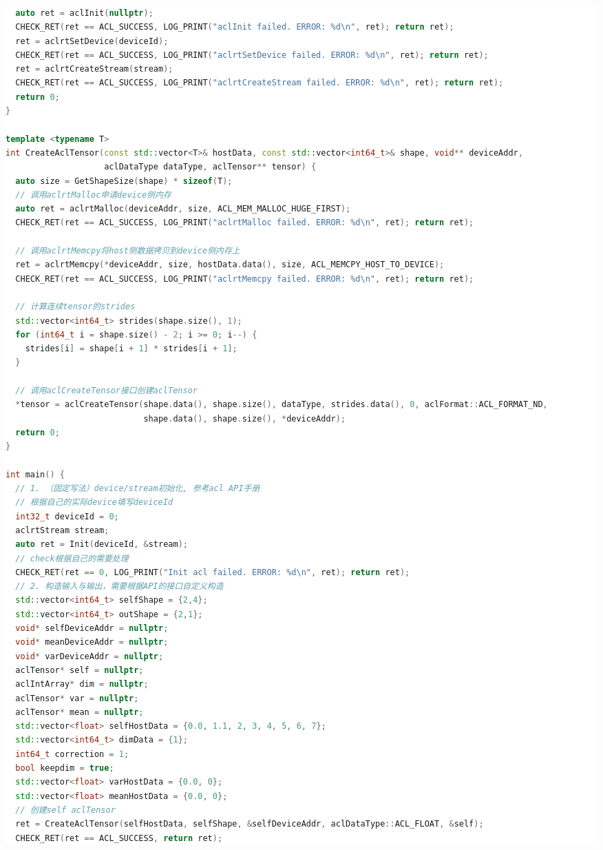 ```Cpp
  auto ret = aclInit(nullptr);
  CHECK_RET(ret == ACL_SUCCESS, LOG_PRINT("aclInit failed. ERROR: %d\n", ret); return ret);
  ret = aclrtSetDevice(deviceId);
  CHECK_RET(ret == ACL_SUCCESS, LOG_PRINT("aclrtSetDevice failed. ERROR: %d\n", ret); return ret);
  ret = aclrtCreateStream(stream);
  CHECK_RET(ret == ACL_SUCCESS, LOG_PRINT("aclrtCreateStream failed. ERROR: %d\n", ret); return ret);
  return 0;
}

template <typename T>
int CreateAclTensor(const std::vector<T>& hostData, const std::vector<int64_t>& shape, void** deviceAddr,
                    aclDataType dataType, aclTensor** tensor) {
  auto size = GetShapeSize(shape) * sizeof(T);
  // 调用aclrtMalloc申请device侧内存
  auto ret = aclrtMalloc(deviceAddr, size, ACL_MEM_MALLOC_HUGE_FIRST);
  CHECK_RET(ret == ACL_SUCCESS, LOG_PRINT("aclrtMalloc failed. ERROR: %d\n", ret); return ret);

  // 调用aclrtMemcpy将host侧数据拷贝到device侧内存上
  ret = aclrtMemcpy(*deviceAddr, size, hostData.data(), size, ACL_MEMCPY_HOST_TO_DEVICE);
  CHECK_RET(ret == ACL_SUCCESS, LOG_PRINT("aclrtMemcpy failed. ERROR: %d\n", ret); return ret);

  // 计算连续tensor的strides
  std::vector<int64_t> strides(shape.size(), 1);
  for (int64_t i = shape.size() - 2; i >= 0; i--) {
    strides[i] = shape[i + 1] * strides[i + 1];
  }

  // 调用aclCreateTensor接口创建aclTensor
  *tensor = aclCreateTensor(shape.data(), shape.size(), dataType, strides.data(), 0, aclFormat::ACL_FORMAT_ND,
                            shape.data(), shape.size(), *deviceAddr);
  return 0;
}

int main() {
  // 1. （固定写法）device/stream初始化, 参考acl API手册
  // 根据自己的实际device填写deviceId
  int32_t deviceId = 0;
  aclrtStream stream;
  auto ret = Init(deviceId, &stream);
  // check根据自己的需要处理
  CHECK_RET(ret == 0, LOG_PRINT("Init acl failed. ERROR: %d\n", ret); return ret);
  // 2. 构造输入与输出，需要根据API的接口自定义构造
  std::vector<int64_t> selfShape = {2,4};
  std::vector<int64_t> outShape = {2,1};
  void* selfDeviceAddr = nullptr;
  void* meanDeviceAddr = nullptr;
  void* varDeviceAddr = nullptr;
  aclTensor* self = nullptr;
  aclIntArray* dim = nullptr;
  aclTensor* var = nullptr;
  aclTensor* mean = nullptr;
  std::vector<float> selfHostData = {0.0, 1.1, 2, 3, 4, 5, 6, 7};
  std::vector<int64_t> dimData = {1};
  int64_t correction = 1;
  bool keepdim = true;
  std::vector<float> varHostData = {0.0, 0};
  std::vector<float> meanHostData = {0.0, 0};
  // 创建self aclTensor
  ret = CreateAclTensor(selfHostData, selfShape, &selfDeviceAddr, aclDataType::ACL_FLOAT, &self);
  CHECK_RET(ret == ACL_SUCCESS, return ret);
```